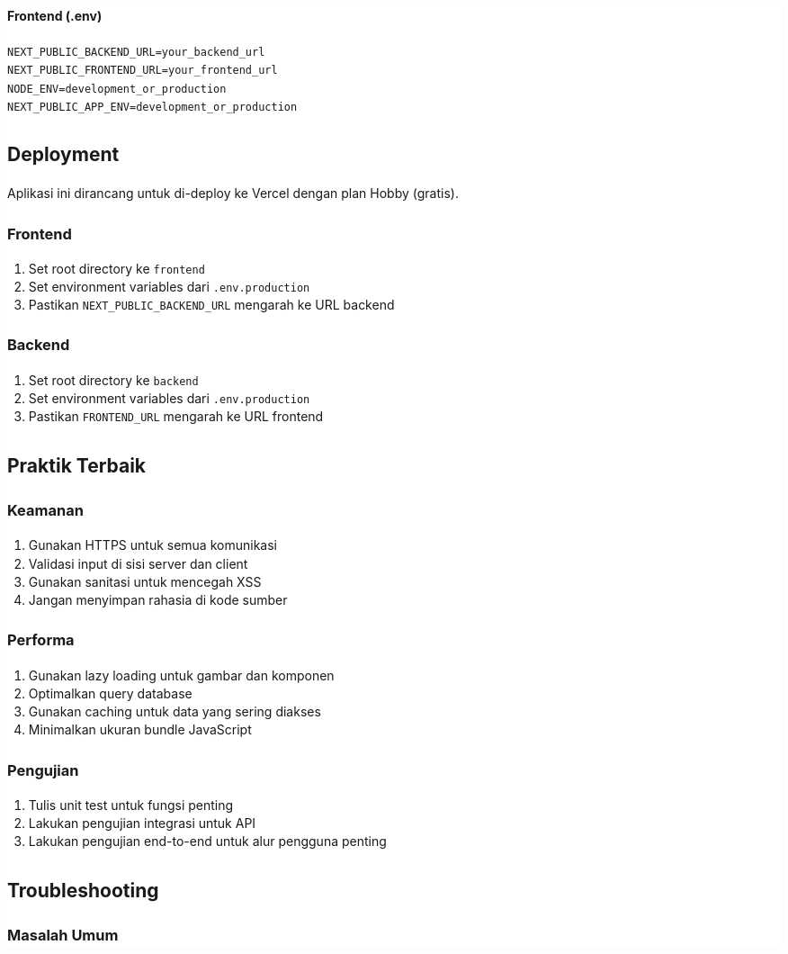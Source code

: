 
#### Frontend (.env)

```
NEXT_PUBLIC_BACKEND_URL=your_backend_url
NEXT_PUBLIC_FRONTEND_URL=your_frontend_url
NODE_ENV=development_or_production
NEXT_PUBLIC_APP_ENV=development_or_production
```

## Deployment

Aplikasi ini dirancang untuk di-deploy ke Vercel dengan plan Hobby (gratis).

### Frontend

1. Set root directory ke `frontend`
2. Set environment variables dari `.env.production`
3. Pastikan `NEXT_PUBLIC_BACKEND_URL` mengarah ke URL backend

### Backend

1. Set root directory ke `backend`
2. Set environment variables dari `.env.production`
3. Pastikan `FRONTEND_URL` mengarah ke URL frontend

## Praktik Terbaik

### Keamanan

1. Gunakan HTTPS untuk semua komunikasi
2. Validasi input di sisi server dan client
3. Gunakan sanitasi untuk mencegah XSS
4. Jangan menyimpan rahasia di kode sumber

### Performa

1. Gunakan lazy loading untuk gambar dan komponen
2. Optimalkan query database
3. Gunakan caching untuk data yang sering diakses
4. Minimalkan ukuran bundle JavaScript

### Pengujian

1. Tulis unit test untuk fungsi penting
2. Lakukan pengujian integrasi untuk API
3. Lakukan pengujian end-to-end untuk alur pengguna penting

## Troubleshooting

### Masalah Umum
